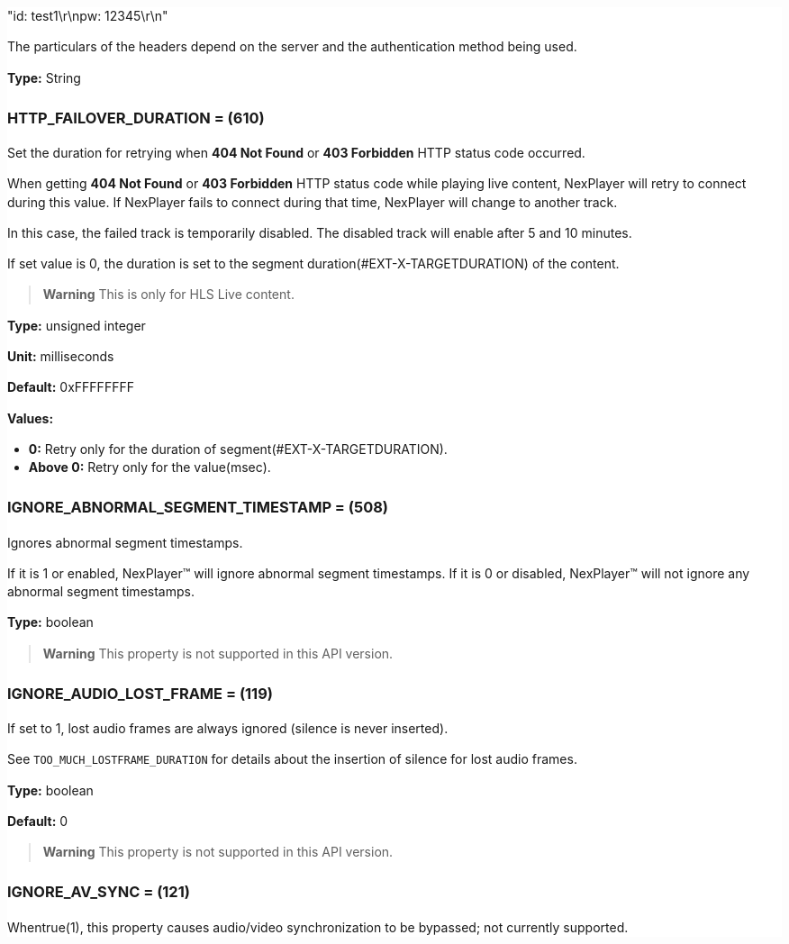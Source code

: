"id: test1\r\npw: 12345\r\n"

The particulars of the headers depend on the server and the authentication method being used.

**Type:** String

### HTTP\_FAILOVER\_DURATION = (610)

Set the duration for retrying when **404 Not Found** or **403 Forbidden** HTTP status code occurred.

When getting **404 Not Found** or **403 Forbidden** HTTP status code while playing live content, NexPlayer will retry to connect during this value. If NexPlayer fails to connect during that time, NexPlayer will change to another track.

In this case, the failed track is temporarily disabled. The disabled track will enable after 5 and 10 minutes.

If set value is 0, the duration is set to the segment duration(#EXT-X-TARGETDURATION) of the content.

> **Warning** This is only for HLS Live content.
 
**Type:** unsigned integer

**Unit:** milliseconds

**Default:** 0xFFFFFFFF

**Values:**

- **0:** Retry only for the duration of segment(#EXT-X-TARGETDURATION).
- **Above 0:** Retry only for the value(msec).
 
### IGNORE\_ABNORMAL\_SEGMENT\_TIMESTAMP = (508)

Ignores abnormal segment timestamps.

If it is 1 or enabled, NexPlayer™ will ignore abnormal segment timestamps. If it is 0 or disabled, NexPlayer™ will not ignore any abnormal segment timestamps.

**Type:** boolean

> **Warning** This property is not supported in this API version.
 
### IGNORE\_AUDIO\_LOST\_FRAME = (119)

If set to 1, lost audio frames are always ignored (silence is never inserted).

See `TOO_MUCH_LOSTFRAME_DURATION` for details about the insertion of silence for lost audio frames.

**Type:** boolean

**Default:** 0

> **Warning** This property is not supported in this API version.
 
### IGNORE\_AV\_SYNC = (121)

Whentrue(1), this property causes audio/video synchronization to be bypassed; not currently supported.
